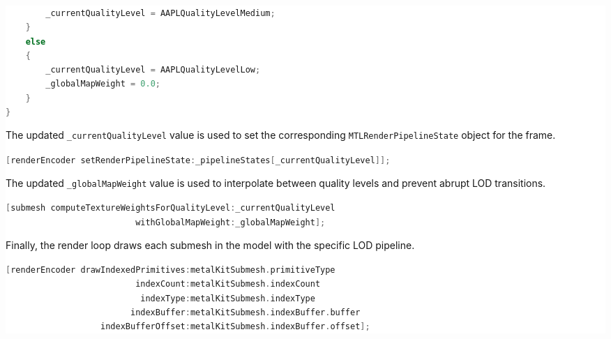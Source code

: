 ``` objective-c
        _currentQualityLevel = AAPLQualityLevelMedium;
    }
    else
    {
        _currentQualityLevel = AAPLQualityLevelLow;
        _globalMapWeight = 0.0;
    }
}
```

The updated `_currentQualityLevel` value is used to set the corresponding `MTLRenderPipelineState` object for the frame.

``` objective-c
[renderEncoder setRenderPipelineState:_pipelineStates[_currentQualityLevel]];
```

The updated `_globalMapWeight` value is used to interpolate between quality levels and prevent abrupt LOD transitions.

``` objective-c
[submesh computeTextureWeightsForQualityLevel:_currentQualityLevel
                          withGlobalMapWeight:_globalMapWeight];
```

Finally, the render loop draws each submesh in the model with the specific LOD pipeline.

``` objective-c
[renderEncoder drawIndexedPrimitives:metalKitSubmesh.primitiveType
                          indexCount:metalKitSubmesh.indexCount
                           indexType:metalKitSubmesh.indexType
                         indexBuffer:metalKitSubmesh.indexBuffer.buffer
                   indexBufferOffset:metalKitSubmesh.indexBuffer.offset];
```
